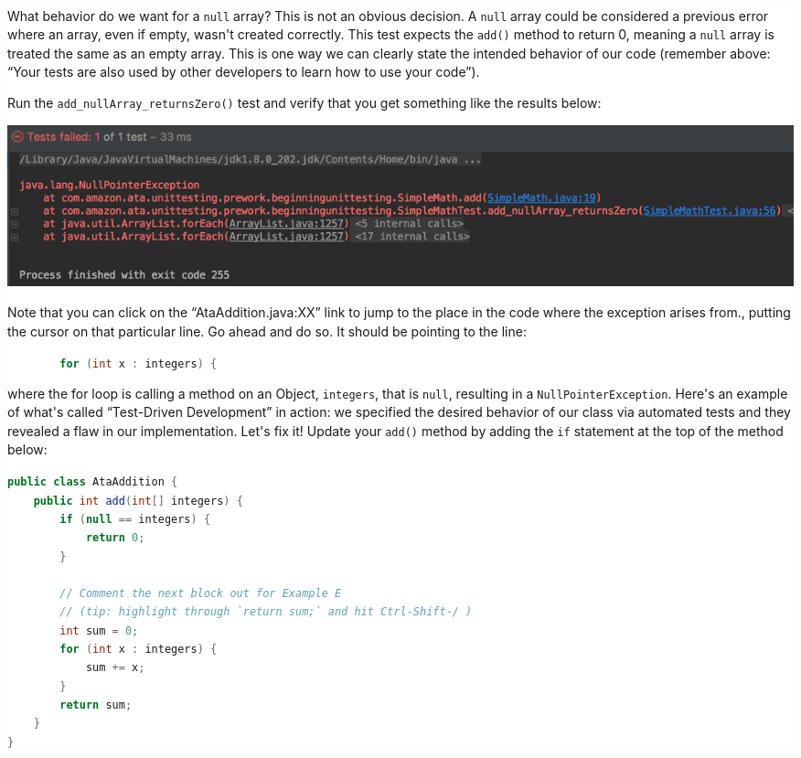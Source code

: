 What behavior do we want for a `null` array? This is not an obvious decision. A
`null` array could be considered a previous error where an array, even if
empty, wasn't created correctly. This test expects the `add()` method to return
0, meaning a `null` array is treated the same as an empty array. This is one
way we can clearly state the intended behavior of our code (remember above:
“Your tests are also used by other developers to learn how to use your code”).

Run the `add_nullArray_returnsZero()` test and verify that you get something like the results
below:

![Null Array Test Results](src/com/amazon/ata/unittesting/resources/NullArrayTestResults.png)

Note that you can click on the
“AtaAddition.java:XX” link to jump to the place in the code where the exception
arises from., putting the cursor on that particular line. Go ahead and do so.
It should be pointing to the line:

```java
        for (int x : integers) {
```

where the for loop is calling a method on an Object, `integers`, that is
`null`, resulting in a `NullPointerException`. Here's an example of what's
called “Test-Driven Development” in action: we specified the desired behavior
of our class via automated tests and they revealed a flaw in our
implementation. Let's fix it! Update your `add()` method by adding the `if`
statement at the top of the method below:

```java
public class AtaAddition {
    public int add(int[] integers) {
        if (null == integers) {
            return 0;
        }

        // Comment the next block out for Example E
        // (tip: highlight through `return sum;` and hit Ctrl-Shift-/ )
        int sum = 0;
        for (int x : integers) {
            sum += x;
        }
        return sum;
    }
}
```
